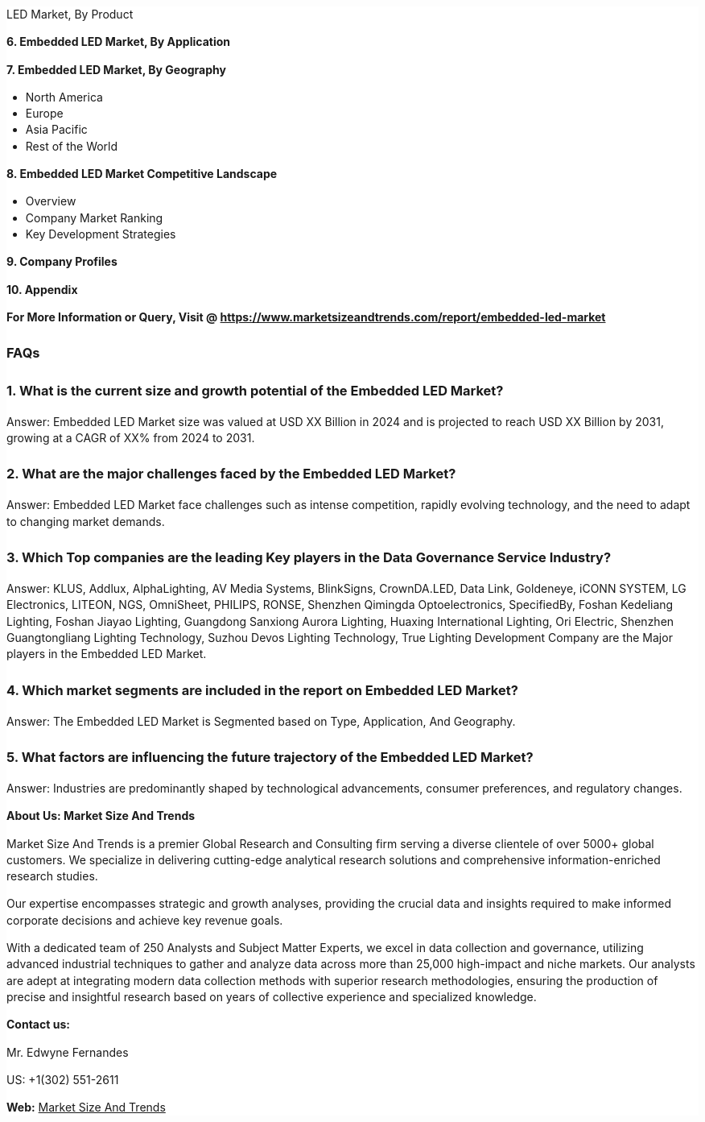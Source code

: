 LED Market, By Product</span></strong></p></div><div class="" data-test-id=""><p><strong><span class="">6. Embedded LED Market, By Application</span></strong></p></div><div class="" data-test-id=""><p><strong><span class="">7. Embedded LED Market, By Geography</span></strong></p></div><div class="" data-test-id=""><ul><li><span class="">North America</span></li><li><span class="">Europe</span></li><li><span class="">Asia Pacific</span></li><li><span class="">Rest of the World</span></li></ul></div><div class="" data-test-id=""><p><strong><span class="">8. Embedded LED Market Competitive Landscape</span></strong></p></div><div class="" data-test-id=""><ul><li><span class="">Overview</span></li><li><span class="">Company Market Ranking</span></li><li><span class="">Key Development Strategies</span></li></ul></div><div class="" data-test-id=""><p><strong><span class="">9. Company Profiles</span></strong></p></div><div class="" data-test-id=""><p><strong><span class="">10. Appendix</span></strong></p></div><div class="" data-test-id=""><p><strong><span class="">For More Information or Query, Visit @ <a href="https://www.marketsizeandtrends.com/report/embedded-led-market" target="_blank">https://www.marketsizeandtrends.com/report/embedded-led-market</a></span></strong></p></div><div class="" data-test-id=""><div class="article-main__content" data-test-id="publishing-text-block"><h3><strong><span class="">FAQs</span></strong></h3></div><div class="article-main__content" data-test-id="publishing-text-block"><h3><span class="">1. What is the current size and growth potential of the Embedded LED Market?</span></h3></div><div class="article-main__content" data-test-id="publishing-text-block"><p><span class="font-[700]">Answer</span><span class="">: Embedded LED Market size was valued at USD XX Billion in 2024 and is projected to reach USD XX Billion by 2031, growing at a CAGR of XX% from 2024 to 2031.</span></p></div><div class="article-main__content" data-test-id="publishing-text-block"><h3><span class="">2. What are the major challenges faced by the Embedded LED Market?</span></h3></div><div class="article-main__content" data-test-id="publishing-text-block"><p><span class="font-[700]">Answer</span><span class="">: Embedded LED Market face challenges such as intense competition, rapidly evolving technology, and the need to adapt to changing market demands.</span></p></div><div class="article-main__content" data-test-id="publishing-text-block"><h3><span class="">3. Which Top companies are the leading Key players in the Data Governance Service Industry?</span></h3></div><div class="article-main__content" data-test-id="publishing-text-block"><p><span class="font-[700]">Answer</span><span class="">: KLUS, Addlux, AlphaLighting, AV Media Systems, BlinkSigns, CrownDA.LED, Data Link, Goldeneye, iCONN SYSTEM, LG Electronics, LITEON, NGS, OmniSheet, PHILIPS, RONSE, Shenzhen Qimingda Optoelectronics, SpecifiedBy, Foshan Kedeliang Lighting, Foshan Jiayao Lighting, Guangdong Sanxiong Aurora Lighting, Huaxing International Lighting, Ori Electric, Shenzhen Guangtongliang Lighting Technology, Suzhou Devos Lighting Technology, True Lighting Development Company are the Major players in the Embedded LED Market.</span></p></div><div class="article-main__content" data-test-id="publishing-text-block"><h3><span class="">4. Which market segments are included in the report on Embedded LED Market?</span></h3></div><div class="article-main__content" data-test-id="publishing-text-block"><p><span class="font-[700]">Answer</span><span class="">: The Embedded LED Market is Segmented based on Type, Application, And Geography.</span></p></div><div class="article-main__content" data-test-id="publishing-text-block"><h3><span class="">5. What factors are influencing the future trajectory of the Embedded LED Market?</span></h3></div><div class="article-main__content" data-test-id="publishing-text-block"><p><span class="font-[700]">Answer:</span><span class="">&nbsp;Industries are predominantly shaped by technological advancements, consumer preferences, and regulatory changes.</span></p></div><p><strong><span class="">About Us: Market Size And Trends</span></strong></p></div><div class="" data-test-id=""><p><span class="">Market Size And Trends is a premier Global Research and Consulting firm serving a diverse clientele of over 5000+ global customers. We specialize in delivering cutting-edge analytical research solutions and comprehensive information-enriched research studies.</span></p></div><div class="" data-test-id=""><p><span class="">Our expertise encompasses strategic and growth analyses, providing the crucial data and insights required to make informed corporate decisions and achieve key revenue goals.</span></p></div><div class="" data-test-id=""><p><span class="">With a dedicated team of 250 Analysts and Subject Matter Experts, we excel in data collection and governance, utilizing advanced industrial techniques to gather and analyze data across more than 25,000 high-impact and niche markets. Our analysts are adept at integrating modern data collection methods with superior research methodologies, ensuring the production of precise and insightful research based on years of collective experience and specialized knowledge.</span></p></div><div class="" data-test-id=""><p><strong><span class="">Contact us:</span></strong></p></div><div class="" data-test-id=""><p><span class="">Mr. Edwyne Fernandes</span></p></div><div class="" data-test-id=""><p><span class="">US: +1(302) 551-2611<br /></span></p><p><span class=""><strong>Web:</strong> <a href="https://www.marketsizeandtrends.com/" target="_blank">Market Size And Trends</a></span></p></div>
